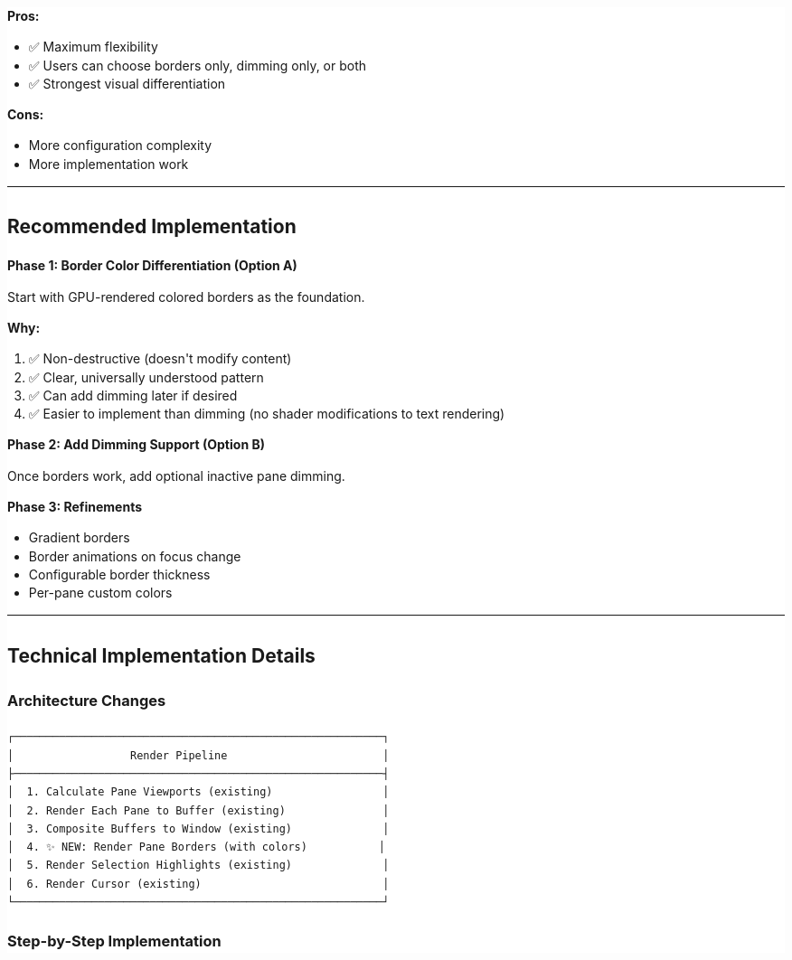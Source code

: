 **Pros:**
- ✅ Maximum flexibility
- ✅ Users can choose borders only, dimming only, or both
- ✅ Strongest visual differentiation

**Cons:**
- More configuration complexity
- More implementation work

---

## Recommended Implementation

**Phase 1: Border Color Differentiation (Option A)**

Start with GPU-rendered colored borders as the foundation.

**Why:**
1. ✅ Non-destructive (doesn't modify content)
2. ✅ Clear, universally understood pattern
3. ✅ Can add dimming later if desired
4. ✅ Easier to implement than dimming (no shader modifications to text rendering)

**Phase 2: Add Dimming Support (Option B)**

Once borders work, add optional inactive pane dimming.

**Phase 3: Refinements**

- Gradient borders
- Border animations on focus change
- Configurable border thickness
- Per-pane custom colors

---

## Technical Implementation Details

### Architecture Changes

```
┌─────────────────────────────────────────────────────────┐
│                  Render Pipeline                        │
├─────────────────────────────────────────────────────────┤
│  1. Calculate Pane Viewports (existing)                 │
│  2. Render Each Pane to Buffer (existing)               │
│  3. Composite Buffers to Window (existing)              │
│  4. ✨ NEW: Render Pane Borders (with colors)           │
│  5. Render Selection Highlights (existing)              │
│  6. Render Cursor (existing)                            │
└─────────────────────────────────────────────────────────┘
```

### Step-by-Step Implementation
